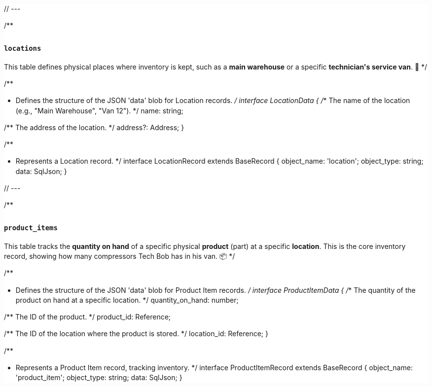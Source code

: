 // ---

/**
### `locations`

This table defines physical places where inventory is kept, such as a **main warehouse** or a specific **technician's service van**. 🚚
*/

/**
 * Defines the structure of the JSON 'data' blob for Location records.
 */
interface LocationData {
  /** The name of the location (e.g., "Main Warehouse", "Van 12"). */
  name: string;

  /** The address of the location. */
  address?: Address;
}

/**
 * Represents a Location record.
 */
interface LocationRecord extends BaseRecord {
  object_name: 'location';
  object_type: string;
  data: SqlJson<LocationData>;
}

// ---

/**
### `product_items`

This table tracks the **quantity on hand** of a specific physical **product** (part) at a specific **location**. This is the core inventory record, showing how many compressors Tech Bob has in his van. 📦
*/

/**
 * Defines the structure of the JSON 'data' blob for Product Item records.
 */
interface ProductItemData {
  /** The quantity of the product on hand at a specific location. */
  quantity_on_hand: number;

  /** The ID of the product. */
  product_id: Reference<ProductRecord>;

  /** The ID of the location where the product is stored. */
  location_id: Reference<LocationRecord>;
}

/**
 * Represents a Product Item record, tracking inventory.
 */
interface ProductItemRecord extends BaseRecord {
  object_name: 'product_item';
  object_type: string;
  data: SqlJson<ProductItemData>;
}
